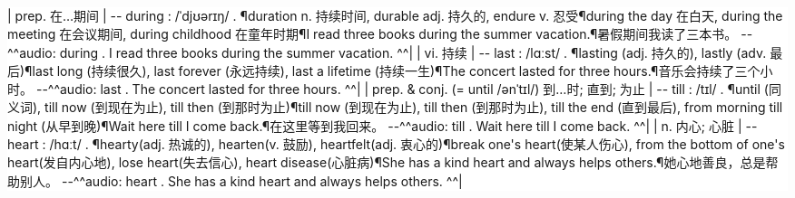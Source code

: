 | prep. 在…期间 | -- during : /ˈdjʊərɪŋ/ . ¶duration n. 持续时间, durable adj. 持久的, endure v. 忍受¶during the day 在白天, during the meeting 在会议期间, during childhood 在童年时期¶I read three books during the summer vacation.¶暑假期间我读了三本书。 --^^audio: during . I read three books during the summer vacation. ^^|
| vi. 持续 | -- last : /lɑːst/ . ¶lasting (adj. 持久的), lastly (adv. 最后)¶last long (持续很久), last forever (永远持续), last a lifetime (持续一生)¶The concert lasted for three hours.¶音乐会持续了三个小时。 --^^audio: last . The concert lasted for three hours. ^^|
| prep. & conj. (= until /ənˈtɪl/) 到…时; 直到; 为止 | -- till : /tɪl/ . ¶until (同义词), till now (到现在为止), till then (到那时为止)¶till now (到现在为止), till then (到那时为止), till the end (直到最后), from morning till night (从早到晚)¶Wait here till I come back.¶在这里等到我回来。 --^^audio: till . Wait here till I come back. ^^|
| n. 内心; 心脏 | -- heart : /hɑːt/ . ¶hearty(adj. 热诚的), hearten(v. 鼓励), heartfelt(adj. 衷心的)¶break one's heart(使某人伤心), from the bottom of one's heart(发自内心地), lose heart(失去信心), heart disease(心脏病)¶She has a kind heart and always helps others.¶她心地善良，总是帮助别人。 --^^audio: heart . She has a kind heart and always helps others. ^^|
